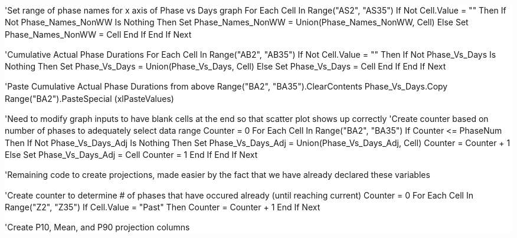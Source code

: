 'Set range of phase names for x axis of Phase vs Days graph
For Each Cell In Range("AS2", "AS35")
    If Not Cell.Value = "" Then
        If Not Phase_Names_NonWW Is Nothing Then
            Set Phase_Names_NonWW = Union(Phase_Names_NonWW, Cell)
        Else
            Set Phase_Names_NonWW = Cell
        End If
    End If
Next

'Cumulative Actual Phase Durations
For Each Cell In Range("AB2", "AB35")
    If Not Cell.Value = "" Then
        If Not Phase_Vs_Days Is Nothing Then
            Set Phase_Vs_Days = Union(Phase_Vs_Days, Cell)
        Else
            Set Phase_Vs_Days = Cell
        End If
    End If
Next

'Paste Cumulative Actual Phase Durations from above
Range("BA2", "BA35").ClearContents
Phase_Vs_Days.Copy
Range("BA2").PasteSpecial (xlPasteValues)

'Need to modify graph inputs to have blank cells at the end so that scatter plot shows up correctly
'Create counter based on number of phases to adequately select data range
Counter = 0
For Each Cell In Range("BA2", "BA35")
    If Counter <= PhaseNum Then
        If Not Phase_Vs_Days_Adj Is Nothing Then
            Set Phase_Vs_Days_Adj = Union(Phase_Vs_Days_Adj, Cell)
            Counter = Counter + 1
        Else
            Set Phase_Vs_Days_Adj = Cell
            Counter = 1
        End If
    End If
Next

'Remaining code to create projections, made easier by the fact that we have already declared these variables

'Create counter to determine # of phases that have occured already (until reaching current)
Counter = 0
For Each Cell In Range("Z2", "Z35")
    If Cell.Value = "Past" Then
        Counter = Counter + 1
    End If
Next

'Create P10, Mean, and P90 projection columns
